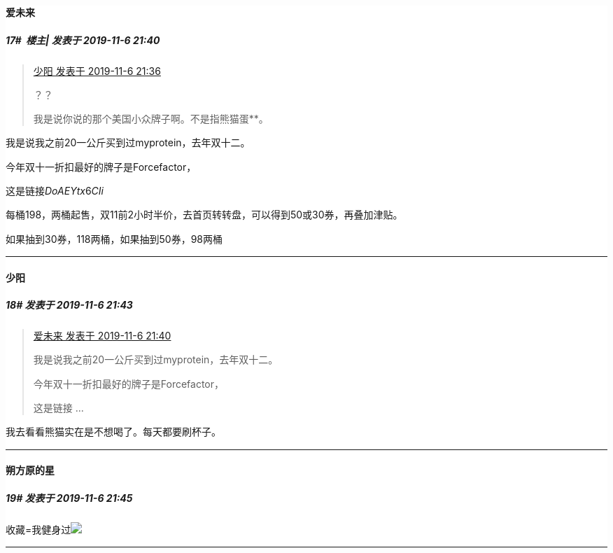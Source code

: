 ####  爱未来  
##### 17#         楼主| 发表于 2019-11-6 21:40



<blockquote><a href="httphttps://bbs.saraba1st.com/2b/forum.php?mod=redirect&amp;goto=findpost&amp;pid=45431671&amp;ptid=1863976" target="_blank">少阳 发表于 2019-11-6 21:36</a>

？？

我是说你说的那个美国小众牌子啊。不是指熊猫蛋**。</blockquote>
我是说我之前20一公斤买到过myprotein，去年双十二。

今年双十一折扣最好的牌子是Forcefactor，

这是链接$DoAEYtx6CIi$

每桶198，两桶起售，双11前2小时半价，去首页转转盘，可以得到50或30券，再叠加津贴。

如果抽到30券，118两桶，如果抽到50券，98两桶







-----

####  少阳  
##### 18#       发表于 2019-11-6 21:43



<blockquote><a href="httphttps://bbs.saraba1st.com/2b/forum.php?mod=redirect&amp;goto=findpost&amp;pid=45431707&amp;ptid=1863976" target="_blank">爱未来 发表于 2019-11-6 21:40</a>

我是说我之前20一公斤买到过myprotein，去年双十二。

今年双十一折扣最好的牌子是Forcefactor，

这是链接 ...</blockquote>
我去看看熊猫实在是不想喝了。每天都要刷杯子。







-----

####  朔方原的星  
##### 19#       发表于 2019-11-6 21:45




收藏=我健身过<img src="https://static.saraba1st.com/image/smiley/face2017/067.png" referrerpolicy="no-referrer">







-----
